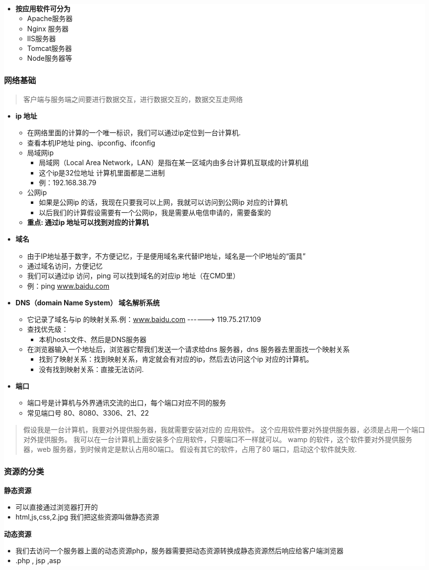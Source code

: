 - **按应用软件可分为**
  - Apache服务器
  - Nginx 服务器
  - IIS服务器
  - Tomcat服务器
  - Node服务器等


### 网络基础
> 客户端与服务端之间要进行数据交互，进行数据交互的，数据交互走网络

- **ip 地址**
  - 在网络里面的计算的一个唯一标识，我们可以通过ip定位到一台计算机.
  - 查看本机IP地址 ping、ipconfig、ifconfig
  - 局域网ip
    - 局域网（Local Area Network，LAN）是指在某一区域内由多台计算机互联成的计算机组
    - 这个ip是32位地址 计算机里面都是二进制
    - 例：192.168.38.79
  - 公网ip
    - 如果是公网ip 的话，我现在只要我可以上网，我就可以访问到公网ip 对应的计算机
    - 以后我们的计算假设需要有一个公网ip，我是需要从电信申请的，需要备案的
  - **重点: 通过ip 地址可以找到对应的计算机**

- **域名**
  - 由于IP地址基于数字，不方便记忆，于是便用域名来代替IP地址，域名是一个IP地址的“面具”
  - 通过域名访问，方便记忆
  - 我们可以通过ip 访问，ping 可以找到域名的对应ip 地址（在CMD里）
  - 例：ping www.baidu.com

- **DNS（domain Name  System） 域名解析系统**
  - 它记录了域名与ip 的映射关系.例：www.baidu.com  ------> 119.75.217.109
  - 查找优先级：
    - 本机hosts文件、然后是DNS服务器
  - 在浏览器输入一个地址后，浏览器它帮我们发送一个请求给dns 服务器，dns 服务器去里面找一个映射关系
    - 找到了映射关系：找到映射关系，肯定就会有对应的ip，然后去访问这个ip 对应的计算机。
    - 没有找到映射关系：直接无法访问.

- **端口**
  - 端口号是计算机与外界通讯交流的出口，每个端口对应不同的服务
  - 常见端口号 80、8080、3306、21、22
>  假设我是一台计算机，我要对外提供服务器，我就需要安装对应的 应用软件。
>  这个应用软件要对外提供服务器，必须是占用一个端口对外提供服务。
>  我可以在一台计算机上面安装多个应用软件，只要端口不一样就可以。
>  wamp 的软件，这个软件要对外提供服务器，web 服务器，到时候肯定是默认占用80端口。
>  假设有其它的软件，占用了80 端口，启动这个软件就失败.


### 资源的分类
**静态资源**
- 可以直接通过浏览器打开的
- html,js,css,2.jpg 我们把这些资源叫做静态资源

**动态资源**
- 我们去访问一个服务器上面的动态资源php，服务器需要把动态资源转换成静态资源然后响应给客户端浏览器
- .php , jsp  ,asp
